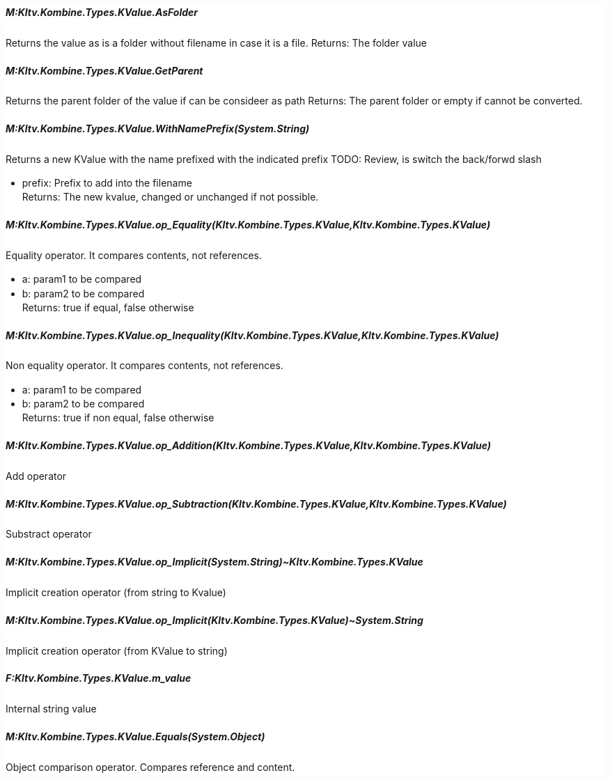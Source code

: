 ##### M:Kltv.Kombine.Types.KValue.AsFolder
 Returns the value as is a folder without filename in case it is a file. 
Returns: The folder value


##### M:Kltv.Kombine.Types.KValue.GetParent
 Returns the parent folder of the value if can be consideer as path 
Returns: The parent folder or empty if cannot be converted.


##### M:Kltv.Kombine.Types.KValue.WithNamePrefix(System.String)
 Returns a new KValue with the name prefixed with the indicated prefix TODO: Review, is switch the back/forwd slash 
- prefix: Prefix to add into the filename<br>
Returns: The new kvalue, changed or unchanged if not possible.


##### M:Kltv.Kombine.Types.KValue.op_Equality(Kltv.Kombine.Types.KValue,Kltv.Kombine.Types.KValue)
 Equality operator. It compares contents, not references. 
- a: param1 to be compared<br>
- b: param2 to be compared<br>
Returns: true if equal, false otherwise


##### M:Kltv.Kombine.Types.KValue.op_Inequality(Kltv.Kombine.Types.KValue,Kltv.Kombine.Types.KValue)
 Non equality operator. It compares contents, not references. 
- a: param1 to be compared<br>
- b: param2 to be compared<br>
Returns: true if non equal, false otherwise


##### M:Kltv.Kombine.Types.KValue.op_Addition(Kltv.Kombine.Types.KValue,Kltv.Kombine.Types.KValue)
 Add operator 

##### M:Kltv.Kombine.Types.KValue.op_Subtraction(Kltv.Kombine.Types.KValue,Kltv.Kombine.Types.KValue)
 Substract operator 

##### M:Kltv.Kombine.Types.KValue.op_Implicit(System.String)~Kltv.Kombine.Types.KValue
 Implicit creation operator (from string to Kvalue) 

##### M:Kltv.Kombine.Types.KValue.op_Implicit(Kltv.Kombine.Types.KValue)~System.String
 Implicit creation operator (from KValue to string) 

##### F:Kltv.Kombine.Types.KValue.m_value
 Internal string value 

##### M:Kltv.Kombine.Types.KValue.Equals(System.Object)
 Object comparison operator. Compares reference and content. 
